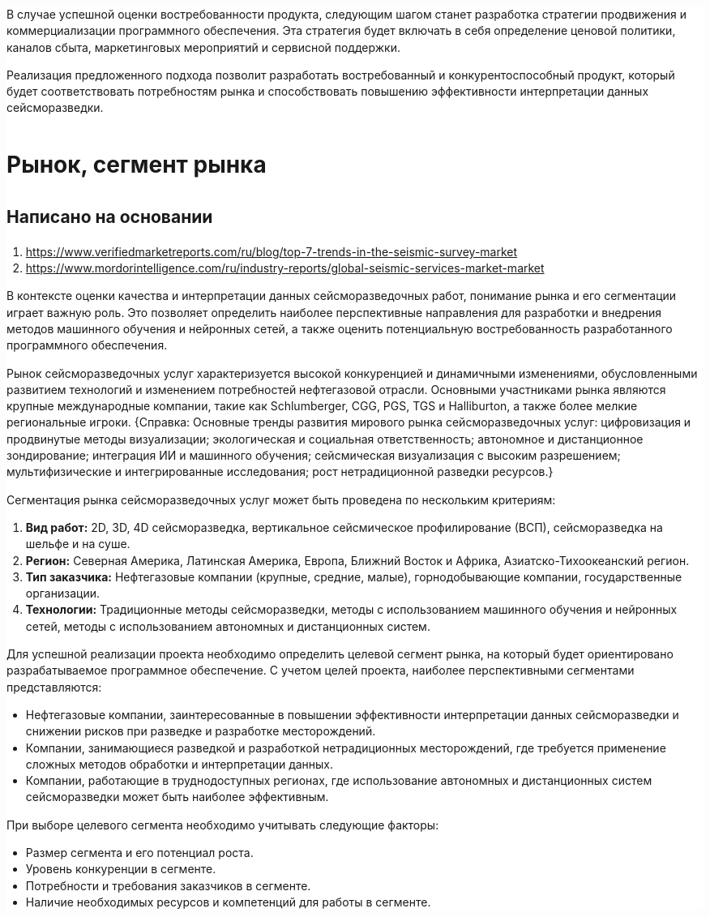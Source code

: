 В случае успешной оценки востребованности продукта, следующим шагом станет разработка стратегии продвижения и коммерциализации программного обеспечения. Эта стратегия будет включать в себя определение ценовой политики, каналов сбыта, маркетинговых мероприятий и сервисной поддержки.

Реализация предложенного подхода позволит разработать востребованный и конкурентоспособный продукт, который будет соответствовать потребностям рынка и способствовать повышению эффективности интерпретации данных сейсморазведки.
# Рынок, сегмент рынка
## Написано на основании
1. https://www.verifiedmarketreports.com/ru/blog/top-7-trends-in-the-seismic-survey-market
2. https://www.mordorintelligence.com/ru/industry-reports/global-seismic-services-market-market

В контексте оценки качества и интерпретации данных сейсморазведочных работ, понимание рынка и его сегментации играет важную роль. Это позволяет определить наиболее перспективные направления для разработки и внедрения методов машинного обучения и нейронных сетей, а также оценить потенциальную востребованность разработанного программного обеспечения.

Рынок сейсморазведочных услуг характеризуется высокой конкуренцией и динамичными изменениями, обусловленными развитием технологий и изменением потребностей нефтегазовой отрасли. Основными участниками рынка являются крупные международные компании, такие как Schlumberger, CGG, PGS, TGS и Halliburton, а также более мелкие региональные игроки. {Справка: Основные тренды развития мирового рынка сейсморазведочных услуг: цифровизация и продвинутые методы визуализации; экологическая и социальная ответственность; автономное и дистанционное зондирование; интеграция ИИ и машинного обучения; сейсмическая визуализация с высоким разрешением; мультифизические и интегрированные исследования; рост нетрадиционной разведки ресурсов.}

Сегментация рынка сейсморазведочных услуг может быть проведена по нескольким критериям:

1.  **Вид работ:** 2D, 3D, 4D сейсморазведка, вертикальное сейсмическое профилирование (ВСП), сейсморазведка на шельфе и на суше.
2.  **Регион:** Северная Америка, Латинская Америка, Европа, Ближний Восток и Африка, Азиатско-Тихоокеанский регион.
3.  **Тип заказчика:** Нефтегазовые компании (крупные, средние, малые), горнодобывающие компании, государственные организации.
4.  **Технологии:** Традиционные методы сейсморазведки, методы с использованием машинного обучения и нейронных сетей, методы с использованием автономных и дистанционных систем.

Для успешной реализации проекта необходимо определить целевой сегмент рынка, на который будет ориентировано разрабатываемое программное обеспечение. С учетом целей проекта, наиболее перспективными сегментами представляются:

*   Нефтегазовые компании, заинтересованные в повышении эффективности интерпретации данных сейсморазведки и снижении рисков при разведке и разработке месторождений.
*   Компании, занимающиеся разведкой и разработкой нетрадиционных месторождений, где требуется применение сложных методов обработки и интерпретации данных.
*   Компании, работающие в труднодоступных регионах, где использование автономных и дистанционных систем сейсморазведки может быть наиболее эффективным.

При выборе целевого сегмента необходимо учитывать следующие факторы:

*   Размер сегмента и его потенциал роста.
*   Уровень конкуренции в сегменте.
*   Потребности и требования заказчиков в сегменте.
*   Наличие необходимых ресурсов и компетенций для работы в сегменте.
